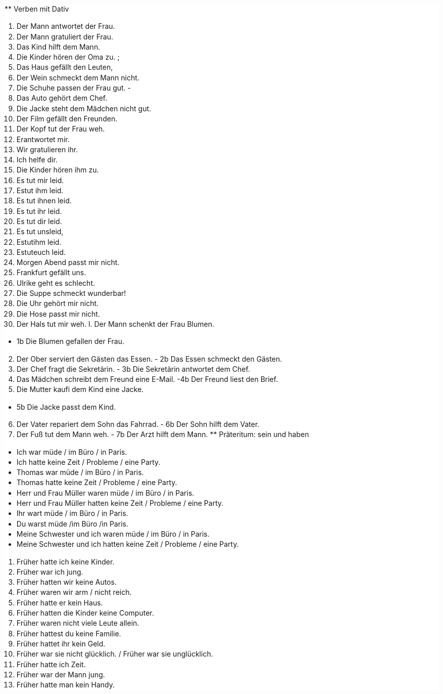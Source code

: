 ** Verben mit Dativ 
1. Der Mann antwortet der Frau. 
2. Der Mann gratuliert der Frau. 
3. Das Kind hilft dem Mann.  
4. Die Kinder hören der Oma zu. ; 
1. Das Haus gefällt den Leuten, 
2. Der Wein schmeckt dem Mann nicht.
3. Die Schuhe passen der Frau gut. - 
4. Das Auto gehört dem Chef. 
5. Die Jacke steht dem Mädchen nicht gut. 
6. Der Film gefällt den Freunden. 
7. Der Kopf tut der Frau weh. 
1. Erantwortet mir. 
2. Wir gratulieren ihr. 
3. Ich helfe dir. 
4. Die Kinder hören ihm zu. 
1. Es tut mir leid. 
2. Estut ihm leid. 
3. Es tut ihnen leid. 
4. Es tut ihr leid. 
5. Es tut dir leid. 
6. Es tut unsleid, 
7. Estutihm leid. 
8. Estuteuch leid. 
1. Morgen Abend passt mir nicht. 
2. Frankfurt gefällt uns. 
3. Ulrike geht es schlecht. 
4. Die Suppe schmeckt wunderbar! 
5. Die Uhr gehört mir nicht. 
6. Die Hose passt mir nicht. 
7. Der Hals tut mir weh. 
l. Der Mann schenkt der Frau Blumen.
 - 1b Die Blumen gefallen der Frau. 
2. Der Ober serviert den Gästen das Essen. - 2b Das Essen schmeckt den Gästen. 
3. Der Chef fragt die Sekretärin. - 3b Die Sekretärin antwortet dem Chef. 
4. Das Mädchen schreibt dem Freund eine E-Mail. -4b Der Freund liest den Brief. 
5. Die Mutter kaufi dem Kind eine Jacke.
 - 5b Die Jacke passt dem Kind. 
6. Der Vater repariert dem Sohn das Fahrrad. - 6b Der Sohn hilft dem Vater. 
7. Der Fuß tut dem Mann weh. - 7b Der Arzt hilft dem Mann. 
** Präteritum: sein und haben 
- Ich war müde / im Büro / in Paris. 
- Ich hatte keine Zeit / Probleme / eine Party. 
- Thomas war müde / im Büro / in Paris. 
- Thomas hatte keine Zeit / Probleme / eine Party. 
- Herr und Frau Müller waren müde / im Büro / in Paris. 
- Herr und Frau Müller hatten keine Zeit / Probleme / eine Party. 
- Ihr wart müde / im Büro / in Paris. 
- Du warst müde /im Büro /in Paris. 
- Meine Schwester und ich waren müde / im Büro / in Paris. 
- Meine Schwester und ich hatten keine Zeit / Probleme / eine Party. 
1. Früher hatte ich keine Kinder. 
2. Früher war ich jung. 
3. Früher hatten wir keine Autos. 
4. Früher waren wir arm / nicht reich. 
5. Früher hatte er kein Haus. 
6. Früher hatten die Kinder keine Computer. 
7. Früher waren nicht viele Leute allein. 
8. Früher hattest du keine Familie. 
9. Früher hattet ihr kein Geld. 
10. Früher war sie nicht glücklich. / Früher war sie unglücklich. 
11. Früher hatte ich Zeit. 
12. Früher war der Mann jung. 
13. Früher hatte man kein Handy. 